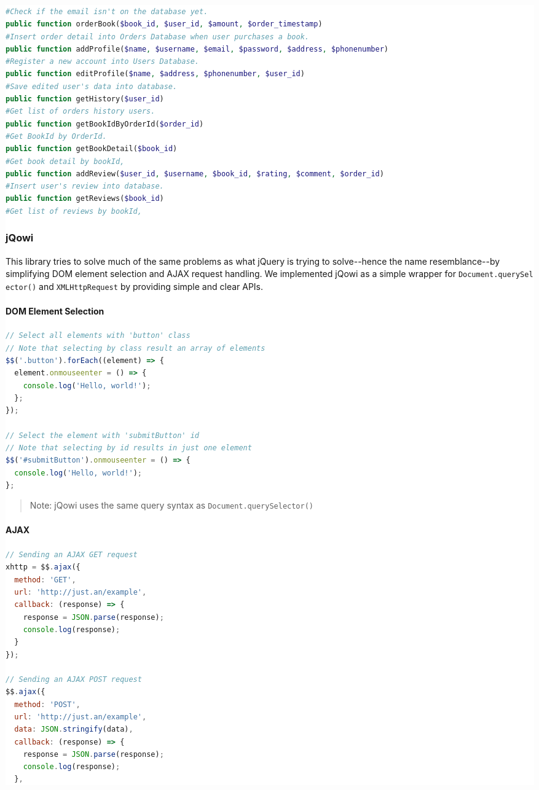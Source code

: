 ```php
#Check if the email isn't on the database yet.
public function orderBook($book_id, $user_id, $amount, $order_timestamp)
#Insert order detail into Orders Database when user purchases a book.
public function addProfile($name, $username, $email, $password, $address, $phonenumber)
#Register a new account into Users Database.
public function editProfile($name, $address, $phonenumber, $user_id)
#Save edited user's data into database.
public function getHistory($user_id)
#Get list of orders history users.
public function getBookIdByOrderId($order_id)
#Get BookId by OrderId.
public function getBookDetail($book_id)
#Get book detail by bookId,
public function addReview($user_id, $username, $book_id, $rating, $comment, $order_id)
#Insert user's review into database.
public function getReviews($book_id)
#Get list of reviews by bookId,
```
### jQowi
This library tries to solve much of the same problems as what jQuery is trying to solve--hence the name resemblance--by simplifying DOM element selection and AJAX request handling. We implemented jQowi as a simple wrapper for `Document.querySelector()` and `XMLHttpRequest` by providing simple and clear APIs.

#### DOM Element Selection
```javascript
// Select all elements with 'button' class
// Note that selecting by class result an array of elements
$$('.button').forEach((element) => {
  element.onmouseenter = () => {
    console.log('Hello, world!');
  };
});

// Select the element with 'submitButton' id
// Note that selecting by id results in just one element
$$('#submitButton').onmouseenter = () => {
  console.log('Hello, world!');
};
```
> Note: jQowi uses the same query syntax as `Document.querySelector()`

#### AJAX
```javascript
// Sending an AJAX GET request
xhttp = $$.ajax({
  method: 'GET',
  url: 'http://just.an/example',
  callback: (response) => {
    response = JSON.parse(response);
    console.log(response);
  }
});

// Sending an AJAX POST request
$$.ajax({
  method: 'POST',
  url: 'http://just.an/example',
  data: JSON.stringify(data),
  callback: (response) => {
    response = JSON.parse(response);
    console.log(response);
  },
```